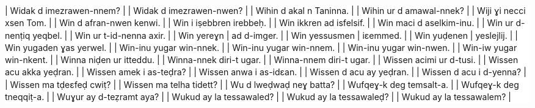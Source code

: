| Widak d imezrawen-nnem? |
| Widak d imezrawen-nwen? |
| Wihin d akal n Taninna. |
| Wihin ur d amawal-nnek? |
| Wiji ɣi necci xsen Tom. |
| Win d afran-nwen kenwi. |
| Win i iṣebbren irebbeḥ. |
| Win ikkren ad isfelsif. |
| Win maci d aselkim-inu. |
| Win ur d-nenṭiq yeqbel. |
| Win ur t-id-nenna axir. |
| Win yereɣn |  ad d-imger. |
| Win yessusmen |  iɛemmed. |
| Win yuḍenen |  yeslejlij. |
| Win yugaden ɣas yerwel. |
| Win-inu yugar win-nnek. |
| Win-inu yugar win-nnem. |
| Win-inu yugar win-nwen. |
| Win-iw yugar win-nkent. |
| Winna niḍen ur itteddu. |
| Winna-nnek diri-t ugar. |
| Winna-nnem diri-t ugar. |
| Wissen acimi ur d-tusi. |
| Wissen acu akka yeḍran. |
| Wissen amek i as-teḍra? |
| Wissen anwa i as-idɛan. |
| Wissen d acu ay yeḍran. |
| Wissen d acu i d-yenna? |
| Wissen ma tḍeɛfeḍ cwiṭ? |
| Wissen ma telha tidett? |
| Wu d lweḍwaḍ neɣ batta? |
| Wufqeɣ-k deg temsalt-a. |
| Wufqeɣ-k deg tneqqiṭ-a. |
| Wuɣur ay d-teẓramt aya? |
| Wukud ay la tessawaled? |
| Wukud ay la tessawaleḍ? |
| Wukud ay la tessawalem? |